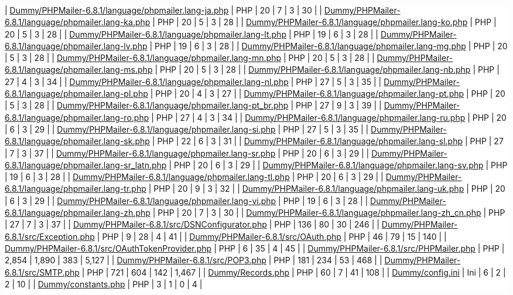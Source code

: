 | [Dummy/PHPMailer-6.8.1/language/phpmailer.lang-ja.php](/Dummy/PHPMailer-6.8.1/language/phpmailer.lang-ja.php) | PHP | 20 | 7 | 3 | 30 |
| [Dummy/PHPMailer-6.8.1/language/phpmailer.lang-ka.php](/Dummy/PHPMailer-6.8.1/language/phpmailer.lang-ka.php) | PHP | 20 | 5 | 3 | 28 |
| [Dummy/PHPMailer-6.8.1/language/phpmailer.lang-ko.php](/Dummy/PHPMailer-6.8.1/language/phpmailer.lang-ko.php) | PHP | 20 | 5 | 3 | 28 |
| [Dummy/PHPMailer-6.8.1/language/phpmailer.lang-lt.php](/Dummy/PHPMailer-6.8.1/language/phpmailer.lang-lt.php) | PHP | 19 | 6 | 3 | 28 |
| [Dummy/PHPMailer-6.8.1/language/phpmailer.lang-lv.php](/Dummy/PHPMailer-6.8.1/language/phpmailer.lang-lv.php) | PHP | 19 | 6 | 3 | 28 |
| [Dummy/PHPMailer-6.8.1/language/phpmailer.lang-mg.php](/Dummy/PHPMailer-6.8.1/language/phpmailer.lang-mg.php) | PHP | 20 | 5 | 3 | 28 |
| [Dummy/PHPMailer-6.8.1/language/phpmailer.lang-mn.php](/Dummy/PHPMailer-6.8.1/language/phpmailer.lang-mn.php) | PHP | 20 | 5 | 3 | 28 |
| [Dummy/PHPMailer-6.8.1/language/phpmailer.lang-ms.php](/Dummy/PHPMailer-6.8.1/language/phpmailer.lang-ms.php) | PHP | 20 | 5 | 3 | 28 |
| [Dummy/PHPMailer-6.8.1/language/phpmailer.lang-nb.php](/Dummy/PHPMailer-6.8.1/language/phpmailer.lang-nb.php) | PHP | 27 | 4 | 3 | 34 |
| [Dummy/PHPMailer-6.8.1/language/phpmailer.lang-nl.php](/Dummy/PHPMailer-6.8.1/language/phpmailer.lang-nl.php) | PHP | 27 | 5 | 3 | 35 |
| [Dummy/PHPMailer-6.8.1/language/phpmailer.lang-pl.php](/Dummy/PHPMailer-6.8.1/language/phpmailer.lang-pl.php) | PHP | 20 | 4 | 3 | 27 |
| [Dummy/PHPMailer-6.8.1/language/phpmailer.lang-pt.php](/Dummy/PHPMailer-6.8.1/language/phpmailer.lang-pt.php) | PHP | 20 | 5 | 3 | 28 |
| [Dummy/PHPMailer-6.8.1/language/phpmailer.lang-pt_br.php](/Dummy/PHPMailer-6.8.1/language/phpmailer.lang-pt_br.php) | PHP | 27 | 9 | 3 | 39 |
| [Dummy/PHPMailer-6.8.1/language/phpmailer.lang-ro.php](/Dummy/PHPMailer-6.8.1/language/phpmailer.lang-ro.php) | PHP | 27 | 4 | 3 | 34 |
| [Dummy/PHPMailer-6.8.1/language/phpmailer.lang-ru.php](/Dummy/PHPMailer-6.8.1/language/phpmailer.lang-ru.php) | PHP | 20 | 6 | 3 | 29 |
| [Dummy/PHPMailer-6.8.1/language/phpmailer.lang-si.php](/Dummy/PHPMailer-6.8.1/language/phpmailer.lang-si.php) | PHP | 27 | 5 | 3 | 35 |
| [Dummy/PHPMailer-6.8.1/language/phpmailer.lang-sk.php](/Dummy/PHPMailer-6.8.1/language/phpmailer.lang-sk.php) | PHP | 22 | 6 | 3 | 31 |
| [Dummy/PHPMailer-6.8.1/language/phpmailer.lang-sl.php](/Dummy/PHPMailer-6.8.1/language/phpmailer.lang-sl.php) | PHP | 27 | 7 | 3 | 37 |
| [Dummy/PHPMailer-6.8.1/language/phpmailer.lang-sr.php](/Dummy/PHPMailer-6.8.1/language/phpmailer.lang-sr.php) | PHP | 20 | 6 | 3 | 29 |
| [Dummy/PHPMailer-6.8.1/language/phpmailer.lang-sr_latn.php](/Dummy/PHPMailer-6.8.1/language/phpmailer.lang-sr_latn.php) | PHP | 20 | 6 | 3 | 29 |
| [Dummy/PHPMailer-6.8.1/language/phpmailer.lang-sv.php](/Dummy/PHPMailer-6.8.1/language/phpmailer.lang-sv.php) | PHP | 19 | 6 | 3 | 28 |
| [Dummy/PHPMailer-6.8.1/language/phpmailer.lang-tl.php](/Dummy/PHPMailer-6.8.1/language/phpmailer.lang-tl.php) | PHP | 20 | 6 | 3 | 29 |
| [Dummy/PHPMailer-6.8.1/language/phpmailer.lang-tr.php](/Dummy/PHPMailer-6.8.1/language/phpmailer.lang-tr.php) | PHP | 20 | 9 | 3 | 32 |
| [Dummy/PHPMailer-6.8.1/language/phpmailer.lang-uk.php](/Dummy/PHPMailer-6.8.1/language/phpmailer.lang-uk.php) | PHP | 20 | 6 | 3 | 29 |
| [Dummy/PHPMailer-6.8.1/language/phpmailer.lang-vi.php](/Dummy/PHPMailer-6.8.1/language/phpmailer.lang-vi.php) | PHP | 19 | 6 | 3 | 28 |
| [Dummy/PHPMailer-6.8.1/language/phpmailer.lang-zh.php](/Dummy/PHPMailer-6.8.1/language/phpmailer.lang-zh.php) | PHP | 20 | 7 | 3 | 30 |
| [Dummy/PHPMailer-6.8.1/language/phpmailer.lang-zh_cn.php](/Dummy/PHPMailer-6.8.1/language/phpmailer.lang-zh_cn.php) | PHP | 27 | 7 | 3 | 37 |
| [Dummy/PHPMailer-6.8.1/src/DSNConfigurator.php](/Dummy/PHPMailer-6.8.1/src/DSNConfigurator.php) | PHP | 136 | 80 | 30 | 246 |
| [Dummy/PHPMailer-6.8.1/src/Exception.php](/Dummy/PHPMailer-6.8.1/src/Exception.php) | PHP | 9 | 28 | 4 | 41 |
| [Dummy/PHPMailer-6.8.1/src/OAuth.php](/Dummy/PHPMailer-6.8.1/src/OAuth.php) | PHP | 46 | 79 | 15 | 140 |
| [Dummy/PHPMailer-6.8.1/src/OAuthTokenProvider.php](/Dummy/PHPMailer-6.8.1/src/OAuthTokenProvider.php) | PHP | 6 | 35 | 4 | 45 |
| [Dummy/PHPMailer-6.8.1/src/PHPMailer.php](/Dummy/PHPMailer-6.8.1/src/PHPMailer.php) | PHP | 2,854 | 1,890 | 383 | 5,127 |
| [Dummy/PHPMailer-6.8.1/src/POP3.php](/Dummy/PHPMailer-6.8.1/src/POP3.php) | PHP | 181 | 234 | 53 | 468 |
| [Dummy/PHPMailer-6.8.1/src/SMTP.php](/Dummy/PHPMailer-6.8.1/src/SMTP.php) | PHP | 721 | 604 | 142 | 1,467 |
| [Dummy/Records.php](/Dummy/Records.php) | PHP | 60 | 7 | 41 | 108 |
| [Dummy/config.ini](/Dummy/config.ini) | Ini | 6 | 2 | 2 | 10 |
| [Dummy/constants.php](/Dummy/constants.php) | PHP | 3 | 1 | 0 | 4 |